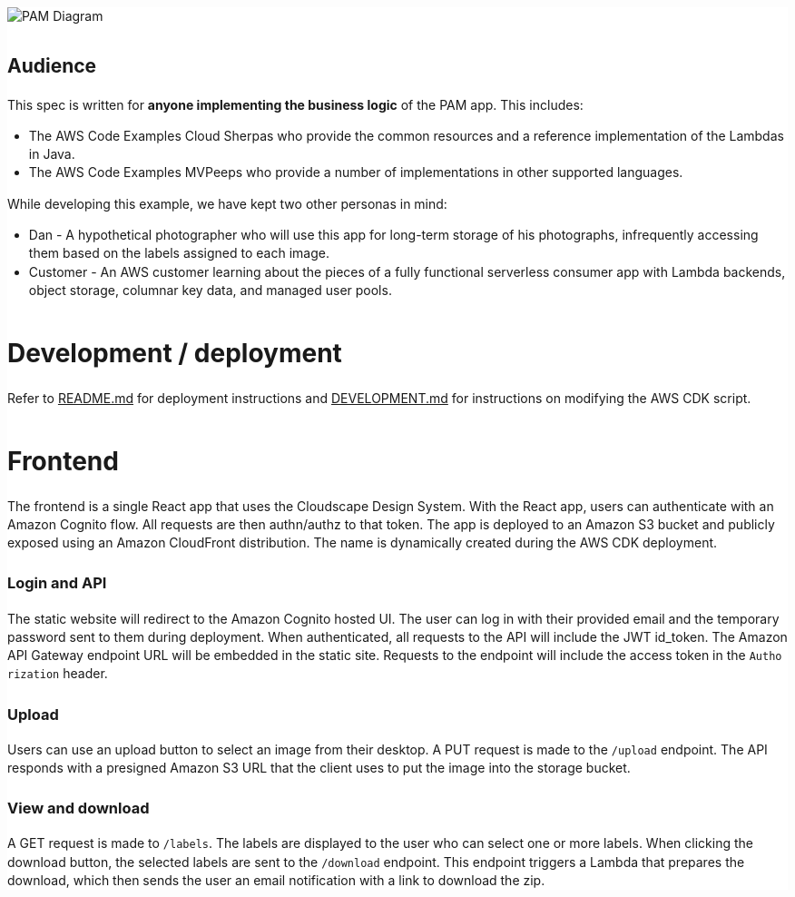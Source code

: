 <img width="4400" alt="PAM Diagram" src="https://user-images.githubusercontent.com/2723491/226400489-8ce85f78-fd53-4bcb-adda-42a230964a4c.png">

## Audience

This spec is written for **anyone implementing the business logic** of the PAM app. This includes:

- The AWS Code Examples Cloud Sherpas who provide the common resources and a reference implementation of the Lambdas in Java.
- The AWS Code Examples MVPeeps who provide a number of implementations in other supported languages.

While developing this example, we have kept two other personas in mind:

- Dan - A hypothetical photographer who will use this app for long-term storage of his photographs, infrequently accessing them based on the labels assigned to each image.
- Customer - An AWS customer learning about the pieces of a fully functional serverless consumer app with Lambda backends, object storage, columnar key data, and managed user pools.

# Development / deployment

Refer to [README.md](../tree/main/resources/cdk/photo_asset_manager/README.md) for deployment instructions and [DEVELOPMENT.md](../tree/main/resources/cdk/photo_asset_manager/DEVELOPMENT.md) for instructions on modifying the AWS CDK script.

# Frontend

The frontend is a single React app that uses the Cloudscape Design System. With the React app, users can authenticate
with an Amazon Cognito flow. All requests are then authn/authz to that token. The app is deployed to an
Amazon S3 bucket and publicly exposed using an Amazon CloudFront distribution. The name is dynamically created during
the AWS CDK deployment.

### Login and API

The static website will redirect to the Amazon Cognito hosted UI. The user can log in with their provided email and the
temporary password sent to them during deployment. When authenticated, all requests to the API will include the JWT id_token. The Amazon API Gateway endpoint URL will be embedded in the static site. Requests to the endpoint will include the access token in the `Authorization` header.

### Upload

Users can use an upload button to select an image from their desktop. A PUT request is made
to the `/upload` endpoint. The API responds with a presigned Amazon S3 URL that the client uses to put the image into the storage bucket.

### View and download

A GET request is made to `/labels`. The labels are displayed to the user who can select one or more labels. When clicking the download button, the selected labels are sent to the `/download` endpoint. This endpoint triggers a Lambda that prepares the download, which then sends the user an email notification with a link to download the zip.

